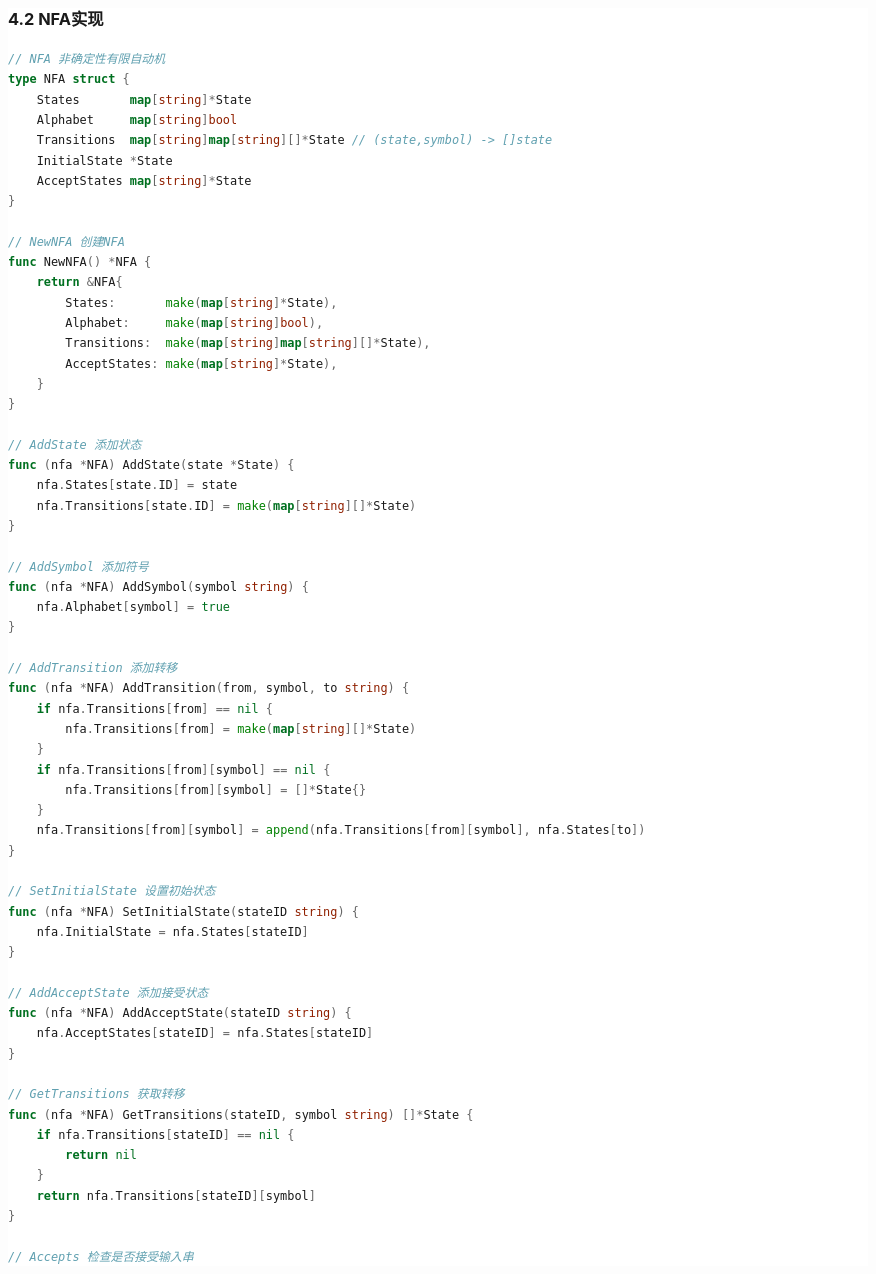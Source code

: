### 4.2 NFA实现

```go
// NFA 非确定性有限自动机
type NFA struct {
    States       map[string]*State
    Alphabet     map[string]bool
    Transitions  map[string]map[string][]*State // (state,symbol) -> []state
    InitialState *State
    AcceptStates map[string]*State
}

// NewNFA 创建NFA
func NewNFA() *NFA {
    return &NFA{
        States:       make(map[string]*State),
        Alphabet:     make(map[string]bool),
        Transitions:  make(map[string]map[string][]*State),
        AcceptStates: make(map[string]*State),
    }
}

// AddState 添加状态
func (nfa *NFA) AddState(state *State) {
    nfa.States[state.ID] = state
    nfa.Transitions[state.ID] = make(map[string][]*State)
}

// AddSymbol 添加符号
func (nfa *NFA) AddSymbol(symbol string) {
    nfa.Alphabet[symbol] = true
}

// AddTransition 添加转移
func (nfa *NFA) AddTransition(from, symbol, to string) {
    if nfa.Transitions[from] == nil {
        nfa.Transitions[from] = make(map[string][]*State)
    }
    if nfa.Transitions[from][symbol] == nil {
        nfa.Transitions[from][symbol] = []*State{}
    }
    nfa.Transitions[from][symbol] = append(nfa.Transitions[from][symbol], nfa.States[to])
}

// SetInitialState 设置初始状态
func (nfa *NFA) SetInitialState(stateID string) {
    nfa.InitialState = nfa.States[stateID]
}

// AddAcceptState 添加接受状态
func (nfa *NFA) AddAcceptState(stateID string) {
    nfa.AcceptStates[stateID] = nfa.States[stateID]
}

// GetTransitions 获取转移
func (nfa *NFA) GetTransitions(stateID, symbol string) []*State {
    if nfa.Transitions[stateID] == nil {
        return nil
    }
    return nfa.Transitions[stateID][symbol]
}

// Accepts 检查是否接受输入串
```